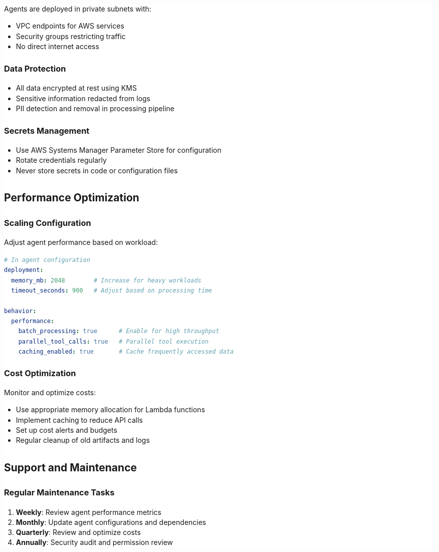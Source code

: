 Agents are deployed in private subnets with:

- VPC endpoints for AWS services
- Security groups restricting traffic
- No direct internet access

### Data Protection

- All data encrypted at rest using KMS
- Sensitive information redacted from logs
- PII detection and removal in processing pipeline

### Secrets Management

- Use AWS Systems Manager Parameter Store for configuration
- Rotate credentials regularly
- Never store secrets in code or configuration files

## Performance Optimization

### Scaling Configuration

Adjust agent performance based on workload:

```yaml
# In agent configuration
deployment:
  memory_mb: 2048        # Increase for heavy workloads
  timeout_seconds: 900   # Adjust based on processing time
  
behavior:
  performance:
    batch_processing: true      # Enable for high throughput
    parallel_tool_calls: true   # Parallel tool execution
    caching_enabled: true       # Cache frequently accessed data
```

### Cost Optimization

Monitor and optimize costs:

- Use appropriate memory allocation for Lambda functions
- Implement caching to reduce API calls
- Set up cost alerts and budgets
- Regular cleanup of old artifacts and logs

## Support and Maintenance

### Regular Maintenance Tasks

1. **Weekly**: Review agent performance metrics
2. **Monthly**: Update agent configurations and dependencies
3. **Quarterly**: Review and optimize costs
4. **Annually**: Security audit and permission review

